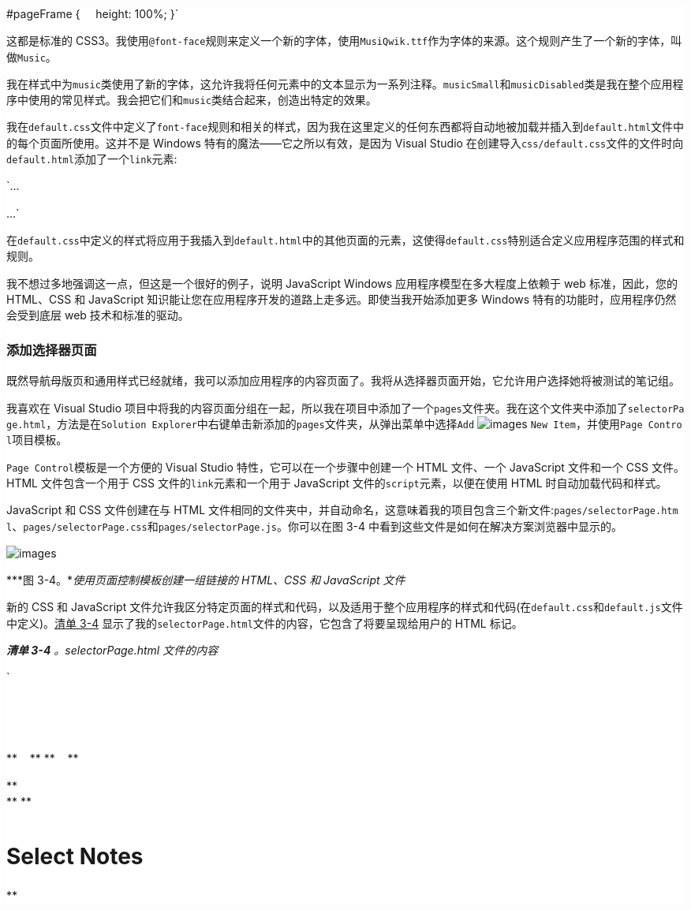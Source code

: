 #pageFrame {
    height: 100%;
}`

这都是标准的 CSS3。我使用`@font-face`规则来定义一个新的字体，使用`MusiQwik.ttf`作为字体的来源。这个规则产生了一个新的字体，叫做`Music`。

我在样式中为`music`类使用了新的字体，这允许我将任何元素中的文本显示为一系列注释。`musicSmall`和`musicDisabled`类是我在整个应用程序中使用的常见样式。我会把它们和`music`类结合起来，创造出特定的效果。

我在`default.css`文件中定义了`font-face`规则和相关的样式，因为我在这里定义的任何东西都将自动地被加载并插入到`default.html`文件中的每个页面所使用。这并不是 Windows 特有的魔法——它之所以有效，是因为 Visual Studio 在创建导入`css/default.css`文件的文件时向`default.html`添加了一个`link`元素:

`...
<link href="**/css/default.css**" rel="stylesheet">
...`

在`default.css`中定义的样式将应用于我插入到`default.html`中的其他页面的元素，这使得`default.css`特别适合定义应用程序范围的样式和规则。

我不想过多地强调这一点，但这是一个很好的例子，说明 JavaScript Windows 应用程序模型在多大程度上依赖于 web 标准，因此，您的 HTML、CSS 和 JavaScript 知识能让您在应用程序开发的道路上走多远。即使当我开始添加更多 Windows 特有的功能时，应用程序仍然会受到底层 web 技术和标准的驱动。

### 添加选择器页面

既然导航母版页和通用样式已经就绪，我可以添加应用程序的内容页面了。我将从选择器页面开始，它允许用户选择她将被测试的笔记组。

我喜欢在 Visual Studio 项目中将我的内容页面分组在一起，所以我在项目中添加了一个`pages`文件夹。我在这个文件夹中添加了`selectorPage.html`，方法是在`Solution Explorer`中右键单击新添加的`pages`文件夹，从弹出菜单中选择`Add` ![images](images/U001.jpg) `New Item`，并使用`Page Control`项目模板。

`Page Control`模板是一个方便的 Visual Studio 特性，它可以在一个步骤中创建一个 HTML 文件、一个 JavaScript 文件和一个 CSS 文件。HTML 文件包含一个用于 CSS 文件的`link`元素和一个用于 JavaScript 文件的`script`元素，以便在使用 HTML 时自动加载代码和样式。

JavaScript 和 CSS 文件创建在与 HTML 文件相同的文件夹中，并自动命名，这意味着我的项目包含三个新文件:`pages/selectorPage.html`、`pages/selectorPage.css`和`pages/selectorPage.js`。你可以在图 3-4 中看到这些文件是如何在解决方案浏览器中显示的。

![images](images/9781430244011_Fig03-04.jpg)

***图 3-4。**使用页面控制模板创建一组链接的 HTML、CSS 和 JavaScript 文件*

新的 CSS 和 JavaScript 文件允许我区分特定页面的样式和代码，以及适用于整个应用程序的样式和代码(在`default.css`和`default.js`文件中定义)。[清单 3-4](#list_3_4) 显示了我的`selectorPage.html`文件的内容，它包含了将要呈现给用户的 HTML 标记。

***清单 3-4** 。selectorPage.html 文件的内容*

`<!DOCTYPE html>
<html>
<head>
    <meta charset="utf-8" />
    <title>selectorPage</title>

    
    <link href="//Microsoft.WinJS.1.0/css/ui-dark.css" rel="stylesheet" />
    <script src="//Microsoft.WinJS.1.0/js/base.js"></script>
    <script src="//Microsoft.WinJS.1.0/js/ui.js"></script>

**    <link href="selectorPage.css" rel="stylesheet" />**
**    <script src="selectorPage.js"></script>**
</head>
<body>
**    <div id="selectorFrame">**
**        <h1 id="prompt">Select Notes</h1>**
